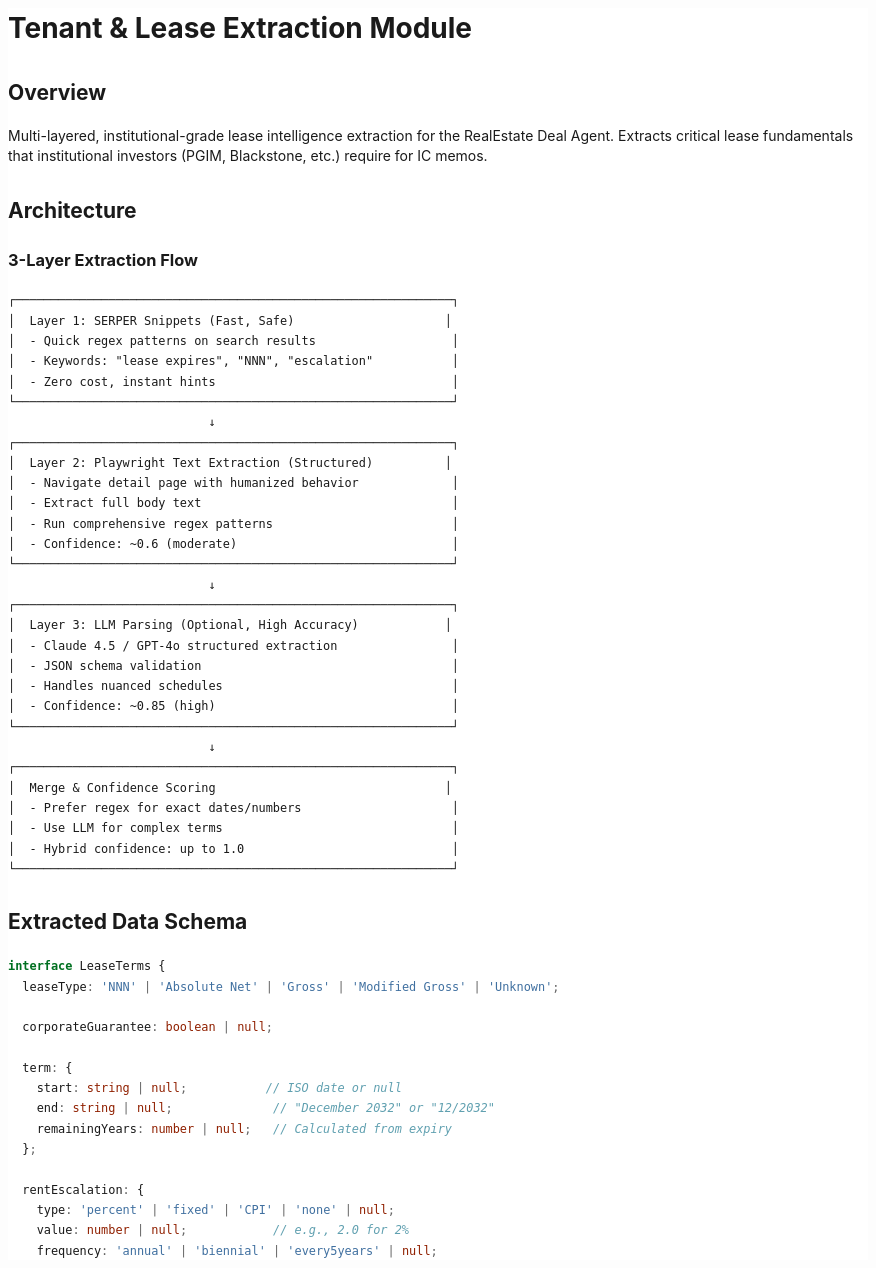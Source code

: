 # Tenant & Lease Extraction Module

## Overview
Multi-layered, institutional-grade lease intelligence extraction for the RealEstate Deal Agent. Extracts critical lease fundamentals that institutional investors (PGIM, Blackstone, etc.) require for IC memos.

## Architecture

### 3-Layer Extraction Flow

```
┌─────────────────────────────────────────────────────────────┐
│  Layer 1: SERPER Snippets (Fast, Safe)                     │
│  - Quick regex patterns on search results                   │
│  - Keywords: "lease expires", "NNN", "escalation"           │
│  - Zero cost, instant hints                                 │
└─────────────────────────────────────────────────────────────┘
                            ↓
┌─────────────────────────────────────────────────────────────┐
│  Layer 2: Playwright Text Extraction (Structured)          │
│  - Navigate detail page with humanized behavior             │
│  - Extract full body text                                   │
│  - Run comprehensive regex patterns                         │
│  - Confidence: ~0.6 (moderate)                              │
└─────────────────────────────────────────────────────────────┘
                            ↓
┌─────────────────────────────────────────────────────────────┐
│  Layer 3: LLM Parsing (Optional, High Accuracy)            │
│  - Claude 4.5 / GPT-4o structured extraction                │
│  - JSON schema validation                                   │
│  - Handles nuanced schedules                                │
│  - Confidence: ~0.85 (high)                                 │
└─────────────────────────────────────────────────────────────┘
                            ↓
┌─────────────────────────────────────────────────────────────┐
│  Merge & Confidence Scoring                                │
│  - Prefer regex for exact dates/numbers                     │
│  - Use LLM for complex terms                                │
│  - Hybrid confidence: up to 1.0                             │
└─────────────────────────────────────────────────────────────┘
```

## Extracted Data Schema

```typescript
interface LeaseTerms {
  leaseType: 'NNN' | 'Absolute Net' | 'Gross' | 'Modified Gross' | 'Unknown';
  
  corporateGuarantee: boolean | null;
  
  term: {
    start: string | null;           // ISO date or null
    end: string | null;              // "December 2032" or "12/2032"
    remainingYears: number | null;   // Calculated from expiry
  };
  
  rentEscalation: {
    type: 'percent' | 'fixed' | 'CPI' | 'none' | null;
    value: number | null;            // e.g., 2.0 for 2%
    frequency: 'annual' | 'biennial' | 'every5years' | null;
```